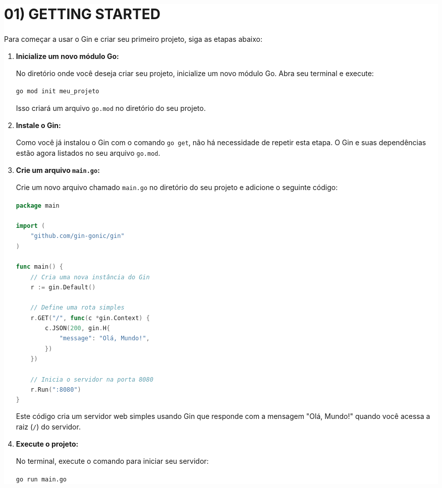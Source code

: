 # 01) GETTING STARTED
Para começar a usar o Gin e criar seu primeiro projeto, siga as etapas abaixo:

1. **Inicialize um novo módulo Go:**

   No diretório onde você deseja criar seu projeto, inicialize um novo módulo Go. Abra seu terminal e execute:

   ```bash
   go mod init meu_projeto
   ```

   Isso criará um arquivo `go.mod` no diretório do seu projeto.

2. **Instale o Gin:**

   Como você já instalou o Gin com o comando `go get`, não há necessidade de repetir esta etapa. O Gin e suas dependências estão agora listados no seu arquivo `go.mod`.

3. **Crie um arquivo `main.go`:**

   Crie um novo arquivo chamado `main.go` no diretório do seu projeto e adicione o seguinte código:

   ```go
   package main

   import (
       "github.com/gin-gonic/gin"
   )

   func main() {
       // Cria uma nova instância do Gin
       r := gin.Default()

       // Define uma rota simples
       r.GET("/", func(c *gin.Context) {
           c.JSON(200, gin.H{
               "message": "Olá, Mundo!",
           })
       })

       // Inicia o servidor na porta 8080
       r.Run(":8080")
   }
   ```

   Este código cria um servidor web simples usando Gin que responde com a mensagem "Olá, Mundo!" quando você acessa a raiz (`/`) do servidor.

4. **Execute o projeto:**

   No terminal, execute o comando para iniciar seu servidor:

   ```bash
   go run main.go
   ```
